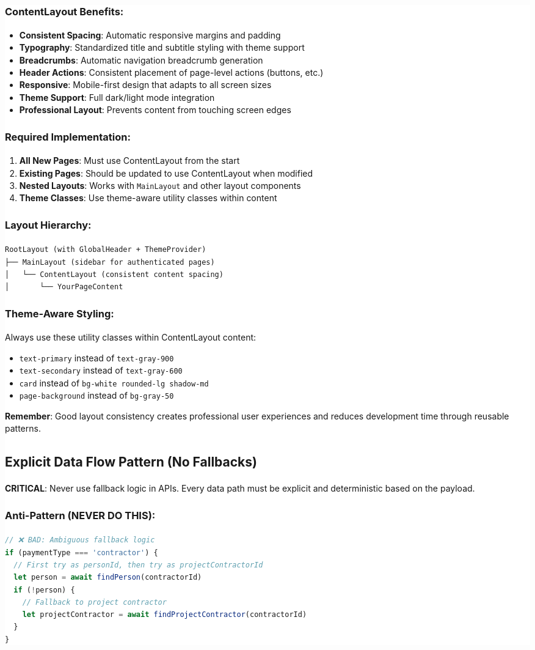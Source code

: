 ```tsx
```

### ContentLayout Benefits:
- **Consistent Spacing**: Automatic responsive margins and padding
- **Typography**: Standardized title and subtitle styling with theme support
- **Breadcrumbs**: Automatic navigation breadcrumb generation
- **Header Actions**: Consistent placement of page-level actions (buttons, etc.)
- **Responsive**: Mobile-first design that adapts to all screen sizes
- **Theme Support**: Full dark/light mode integration
- **Professional Layout**: Prevents content from touching screen edges

### Required Implementation:
1. **All New Pages**: Must use ContentLayout from the start
2. **Existing Pages**: Should be updated to use ContentLayout when modified
3. **Nested Layouts**: Works with `MainLayout` and other layout components
4. **Theme Classes**: Use theme-aware utility classes within content

### Layout Hierarchy:
```
RootLayout (with GlobalHeader + ThemeProvider)
├── MainLayout (sidebar for authenticated pages)
│   └── ContentLayout (consistent content spacing)
│       └── YourPageContent
```

### Theme-Aware Styling:
Always use these utility classes within ContentLayout content:
- `text-primary` instead of `text-gray-900`
- `text-secondary` instead of `text-gray-600` 
- `card` instead of `bg-white rounded-lg shadow-md`
- `page-background` instead of `bg-gray-50`

**Remember**: Good layout consistency creates professional user experiences and reduces development time through reusable patterns.

## Explicit Data Flow Pattern (No Fallbacks)

**CRITICAL**: Never use fallback logic in APIs. Every data path must be explicit and deterministic based on the payload.

### Anti-Pattern (NEVER DO THIS):
```typescript
// ❌ BAD: Ambiguous fallback logic
if (paymentType === 'contractor') {
  // First try as personId, then try as projectContractorId
  let person = await findPerson(contractorId)
  if (!person) {
    // Fallback to project contractor
    let projectContractor = await findProjectContractor(contractorId)
  }
}
```
